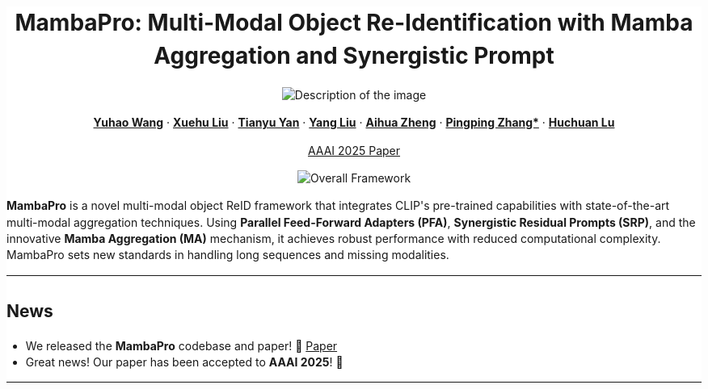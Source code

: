 <p align="center">
  <h1 align="center">MambaPro: Multi-Modal Object Re-Identification with Mamba Aggregation and Synergistic Prompt</h1>
</p>
  <p align="center">
    <img src="results/logo.png" alt="Description of the image" style="width:54%;">
  <p align="center">
<p align="center">
    <a href="https://scholar.google.com/citations?user=WZvjVLkAAAAJ&hl=zh-CN" rel="external nofollow noopener" target="_blank"><strong>Yuhao Wang</strong></a>
    ·
    <a href="https://scholar.google.com/citations?user=6R4C_6wAAAAJ&hl=zh-CN&oi=ao" rel="external nofollow noopener" target="_blank"><strong>Xuehu Liu</strong></a>
    ·
    <a href="https://openreview.net/profile?id=~Tianyu_Yan2" rel="external nofollow noopener" target="_blank"><strong>Tianyu Yan</strong></a>
    ·
    <a href="https://dblp.org/pid/51/3710-66.html" rel="external nofollow noopener" target="_blank"><strong>Yang Liu</strong></a>
    ·
    <a href="https://ai.ahu.edu.cn/2022/0407/c19212a283203/page.htm" rel="external nofollow noopener" target="_blank"><strong>Aihua Zheng</strong></a>
    ·
    <a href="https://scholar.google.com/citations?user=MfbIbuEAAAAJ&hl=zh-CN" rel="external nofollow noopener" target="_blank"><strong>Pingping Zhang*</strong></a>
    ·
    <a href="#" rel="external nofollow noopener" target="_blank"><strong>Huchuan Lu</strong></a>
</p>

<p align="center">
    <a href="https://arxiv.org/pdf/2412.10707" rel="external nofollow noopener" target="_blank">AAAI 2025 Paper</a>
</p>

<p align="center">
    <img src="results/Overall.png" alt="Overall Framework" style="width:100%;">
</p>

**MambaPro** is a novel multi-modal object ReID framework that integrates CLIP's pre-trained capabilities with state-of-the-art multi-modal aggregation techniques. Using **Parallel Feed-Forward Adapters (PFA)**, **Synergistic Residual Prompts (SRP)**, and the innovative **Mamba Aggregation (MA)** mechanism, it achieves robust performance with reduced computational complexity. MambaPro sets new standards in handling long sequences and missing modalities.

---

## News
- We released the **MambaPro** codebase and paper! 🚀 [Paper](https://arxiv.org/pdf/2412.10707)
- Great news! Our paper has been accepted to **AAAI 2025**! 🎉

---

